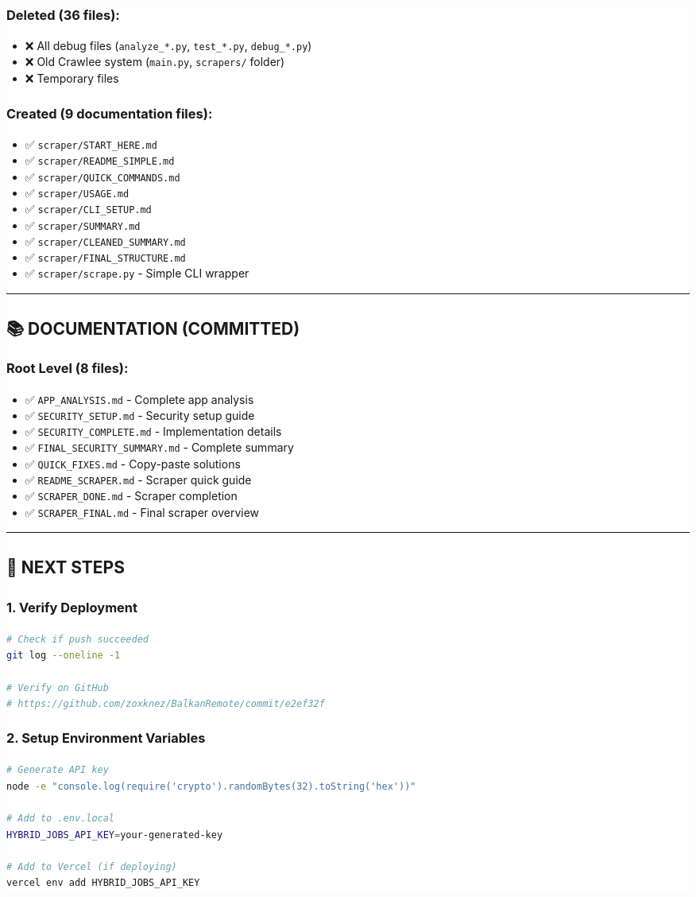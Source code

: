 ### Deleted (36 files):
- ❌ All debug files (`analyze_*.py`, `test_*.py`, `debug_*.py`)
- ❌ Old Crawlee system (`main.py`, `scrapers/` folder)
- ❌ Temporary files

### Created (9 documentation files):
- ✅ `scraper/START_HERE.md`
- ✅ `scraper/README_SIMPLE.md`
- ✅ `scraper/QUICK_COMMANDS.md`
- ✅ `scraper/USAGE.md`
- ✅ `scraper/CLI_SETUP.md`
- ✅ `scraper/SUMMARY.md`
- ✅ `scraper/CLEANED_SUMMARY.md`
- ✅ `scraper/FINAL_STRUCTURE.md`
- ✅ `scraper/scrape.py` - Simple CLI wrapper

---

## 📚 DOCUMENTATION (COMMITTED)

### Root Level (8 files):
- ✅ `APP_ANALYSIS.md` - Complete app analysis
- ✅ `SECURITY_SETUP.md` - Security setup guide
- ✅ `SECURITY_COMPLETE.md` - Implementation details
- ✅ `FINAL_SECURITY_SUMMARY.md` - Complete summary
- ✅ `QUICK_FIXES.md` - Copy-paste solutions
- ✅ `README_SCRAPER.md` - Scraper quick guide
- ✅ `SCRAPER_DONE.md` - Scraper completion
- ✅ `SCRAPER_FINAL.md` - Final scraper overview

---

## 🚀 NEXT STEPS

### 1. Verify Deployment
```bash
# Check if push succeeded
git log --oneline -1

# Verify on GitHub
# https://github.com/zoxknez/BalkanRemote/commit/e2ef32f
```

### 2. Setup Environment Variables
```bash
# Generate API key
node -e "console.log(require('crypto').randomBytes(32).toString('hex'))"

# Add to .env.local
HYBRID_JOBS_API_KEY=your-generated-key

# Add to Vercel (if deploying)
vercel env add HYBRID_JOBS_API_KEY
```
